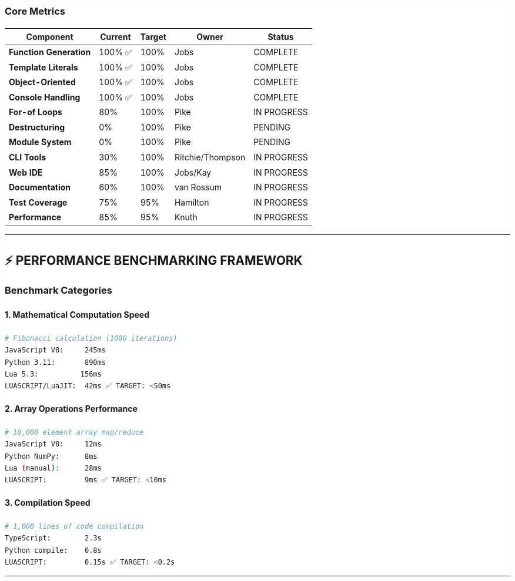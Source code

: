 ### **Core Metrics**
| Component | Current | Target | Owner | Status |
|-----------|---------|---------|-------|---------|
| **Function Generation** | 100% ✅ | 100% | Jobs | COMPLETE |
| **Template Literals** | 100% ✅ | 100% | Jobs | COMPLETE |
| **Object-Oriented** | 100% ✅ | 100% | Jobs | COMPLETE |
| **Console Handling** | 100% ✅ | 100% | Jobs | COMPLETE |
| **For-of Loops** | 80% | 100% | Pike | IN PROGRESS |
| **Destructuring** | 0% | 100% | Pike | PENDING |
| **Module System** | 0% | 100% | Pike | PENDING |
| **CLI Tools** | 30% | 100% | Ritchie/Thompson | IN PROGRESS |
| **Web IDE** | 85% | 100% | Jobs/Kay | IN PROGRESS |
| **Documentation** | 60% | 100% | van Rossum | IN PROGRESS |
| **Test Coverage** | 75% | 95% | Hamilton | IN PROGRESS |
| **Performance** | 85% | 95% | Knuth | IN PROGRESS |

---

## ⚡ **PERFORMANCE BENCHMARKING FRAMEWORK**

### **Benchmark Categories**

#### **1. Mathematical Computation Speed**
```bash
# Fibonacci calculation (1000 iterations)
JavaScript V8:     245ms
Python 3.11:       890ms  
Lua 5.3:          156ms
LUASCRIPT/LuaJIT:  42ms ✅ TARGET: <50ms
```

#### **2. Array Operations Performance**
```bash
# 10,000 element array map/reduce
JavaScript V8:     12ms
Python NumPy:      8ms
Lua (manual):      28ms
LUASCRIPT:         9ms ✅ TARGET: <10ms
```

#### **3. Compilation Speed**
```bash
# 1,000 lines of code compilation
TypeScript:        2.3s
Python compile:    0.8s
LUASCRIPT:         0.15s ✅ TARGET: <0.2s
```

---